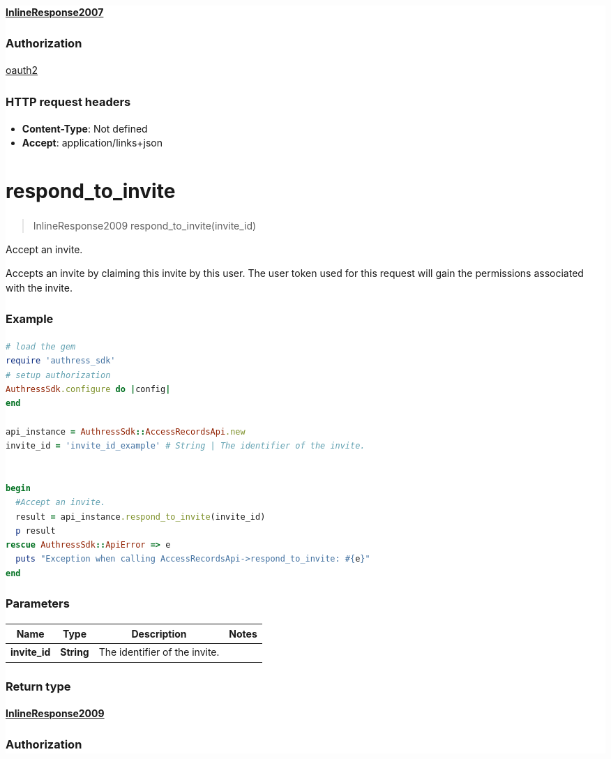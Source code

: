[**InlineResponse2007**](InlineResponse2007.md)

### Authorization

[oauth2](../README.md#oauth2)

### HTTP request headers

 - **Content-Type**: Not defined
 - **Accept**: application/links+json



# **respond_to_invite**
> InlineResponse2009 respond_to_invite(invite_id)

Accept an invite.

Accepts an invite by claiming this invite by this user. The user token used for this request will gain the permissions associated with the invite.

### Example
```ruby
# load the gem
require 'authress_sdk'
# setup authorization
AuthressSdk.configure do |config|
end

api_instance = AuthressSdk::AccessRecordsApi.new
invite_id = 'invite_id_example' # String | The identifier of the invite.


begin
  #Accept an invite.
  result = api_instance.respond_to_invite(invite_id)
  p result
rescue AuthressSdk::ApiError => e
  puts "Exception when calling AccessRecordsApi->respond_to_invite: #{e}"
end
```

### Parameters

Name | Type | Description  | Notes
------------- | ------------- | ------------- | -------------
 **invite_id** | **String**| The identifier of the invite. | 

### Return type

[**InlineResponse2009**](InlineResponse2009.md)

### Authorization

